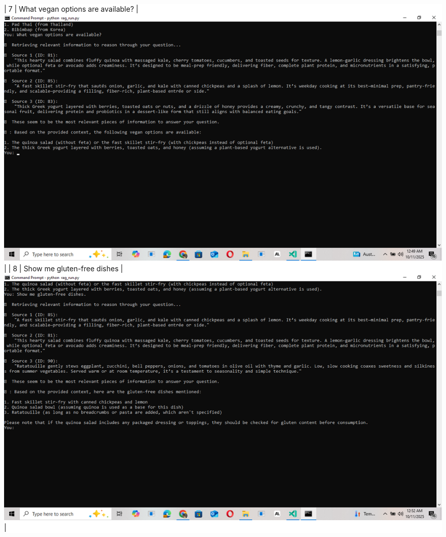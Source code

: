 | 7 | What vegan options are available? | ![Test 7](./screenshots/test7.png) |
| 8 | Show me gluten-free dishes | ![Test 8](./screenshots/test8.png) |